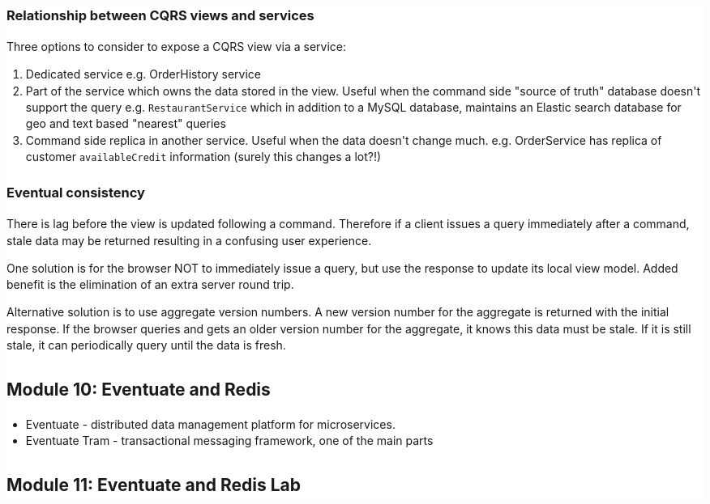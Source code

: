 ### Relationship between CQRS views and services

Three options to consider to expose a CQRS view via a service:

1. Dedicated service e.g. OrderHistory service
2. Part of the service which owns the data stored in the view. Useful when the command side "source of truth" database doesn't support the query e.g. `RestaurantService` which in addition to a MySQL database, maintains an Elastic search database for geo and text based "nearest" queries
3. Command side replica in another service. Useful when the data doesn't change much. e.g. OrderService has replica of customer `availableCredit` information (surely this changes a lot?!)

### Eventual consistency

There is lag before the view is updated following a command. Therefore if a client issues a query immediately after a command, stale data may be returned resulting in a confusing user experience.

One solution is for the browser NOT to immediately issue a query, but use the response to update its local view model. Added benefit is the elimination of an extra server round trip.

Alternative solution is to use aggregate version numbers. A new version number for the aggregate is returned with the initial response. If the browser queries and gets an older version number for the aggregate, it knows this data must be stale. If it is still stale, it can periodically query until the data is fresh.

## Module 10: Eventuate and Redis

- Eventuate - distributed data management platform for microservices.
- Eventuate Tram - transactional messaging framework, one of the main parts

## Module 11: Eventuate and Redis Lab

